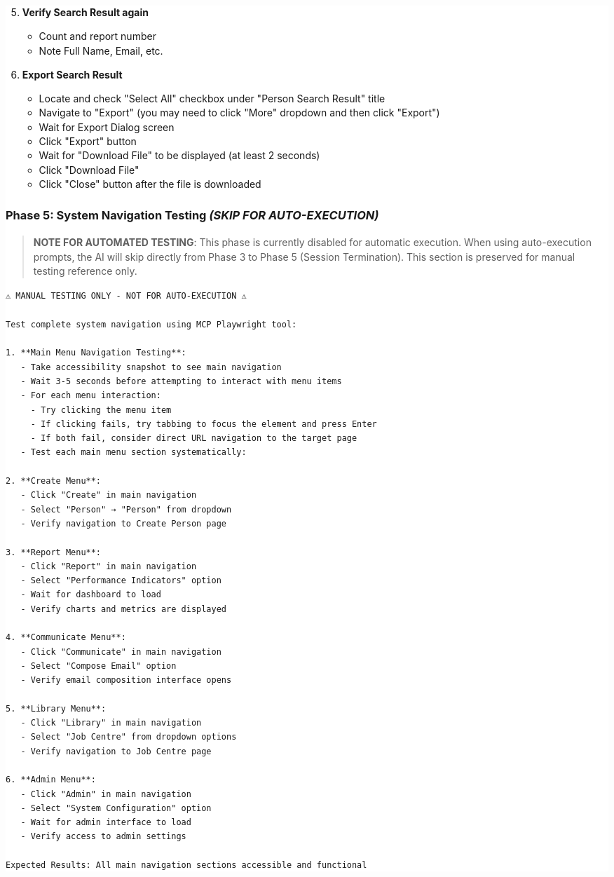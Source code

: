 5. **Verify Search Result again**
   - Count and report number 
   - Note Full Name, Email, etc. 

6. **Export Search Result**
   - Locate and check "Select All" checkbox under "Person Search Result" title
   - Navigate to "Export" (you may need to click "More" dropdown and then click "Export")
   - Wait for Export Dialog screen 
   - Click "Export" button 
   - Wait for "Download File" to be displayed (at least 2 seconds)
   - Click "Download File" 
   - Click "Close" button after the file is downloaded


### Phase 5: System Navigation Testing *(SKIP FOR AUTO-EXECUTION)*

> **NOTE FOR AUTOMATED TESTING**: This phase is currently disabled for automatic execution. 
> When using auto-execution prompts, the AI will skip directly from Phase 3 to Phase 5 (Session Termination).
> This section is preserved for manual testing reference only.

```
⚠️ MANUAL TESTING ONLY - NOT FOR AUTO-EXECUTION ⚠️

Test complete system navigation using MCP Playwright tool:

1. **Main Menu Navigation Testing**:
   - Take accessibility snapshot to see main navigation
   - Wait 3-5 seconds before attempting to interact with menu items
   - For each menu interaction:
     - Try clicking the menu item
     - If clicking fails, try tabbing to focus the element and press Enter
     - If both fail, consider direct URL navigation to the target page
   - Test each main menu section systematically:

2. **Create Menu**:
   - Click "Create" in main navigation
   - Select "Person" → "Person" from dropdown
   - Verify navigation to Create Person page

3. **Report Menu**:
   - Click "Report" in main navigation
   - Select "Performance Indicators" option
   - Wait for dashboard to load
   - Verify charts and metrics are displayed

4. **Communicate Menu**:
   - Click "Communicate" in main navigation
   - Select "Compose Email" option
   - Verify email composition interface opens

5. **Library Menu**:
   - Click "Library" in main navigation
   - Select "Job Centre" from dropdown options
   - Verify navigation to Job Centre page

6. **Admin Menu**:
   - Click "Admin" in main navigation
   - Select "System Configuration" option
   - Wait for admin interface to load
   - Verify access to admin settings

Expected Results: All main navigation sections accessible and functional

```